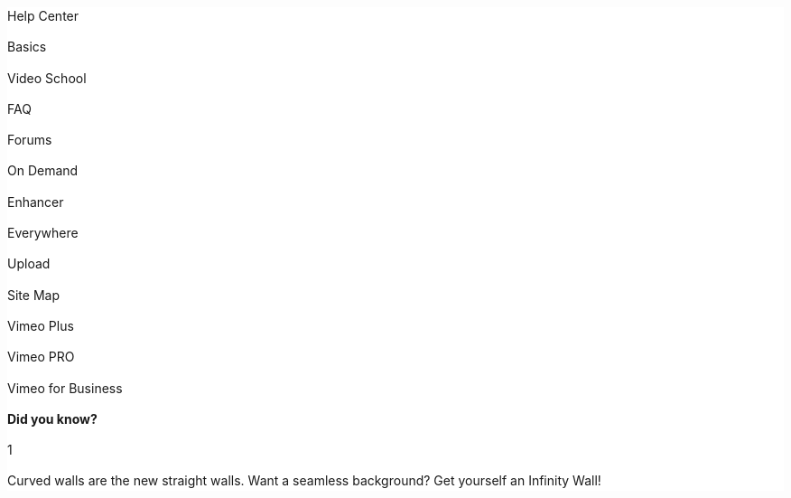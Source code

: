 Help Center

Basics

Video School

FAQ

Forums

On Demand

Enhancer

Everywhere

Upload

Site Map

Vimeo Plus

Vimeo PRO

Vimeo for Business

**Did you know?**

1

Curved walls are the new straight walls. Want a seamless background? Get yourself an Infinity Wall!

